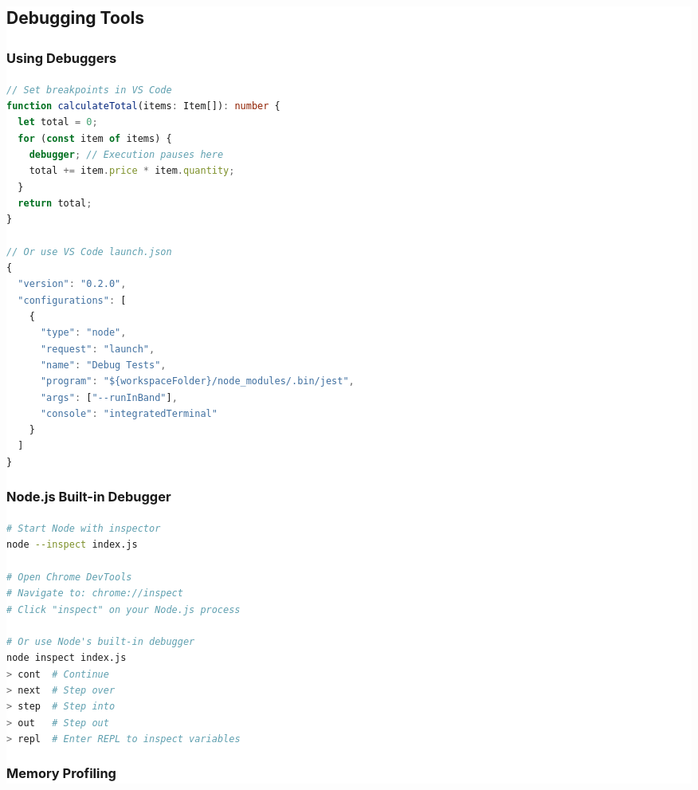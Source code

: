 ## Debugging Tools

### Using Debuggers

```typescript
// Set breakpoints in VS Code
function calculateTotal(items: Item[]): number {
  let total = 0;
  for (const item of items) {
    debugger; // Execution pauses here
    total += item.price * item.quantity;
  }
  return total;
}

// Or use VS Code launch.json
{
  "version": "0.2.0",
  "configurations": [
    {
      "type": "node",
      "request": "launch",
      "name": "Debug Tests",
      "program": "${workspaceFolder}/node_modules/.bin/jest",
      "args": ["--runInBand"],
      "console": "integratedTerminal"
    }
  ]
}
```

### Node.js Built-in Debugger

```bash
# Start Node with inspector
node --inspect index.js

# Open Chrome DevTools
# Navigate to: chrome://inspect
# Click "inspect" on your Node.js process

# Or use Node's built-in debugger
node inspect index.js
> cont  # Continue
> next  # Step over
> step  # Step into
> out   # Step out
> repl  # Enter REPL to inspect variables
```

### Memory Profiling
